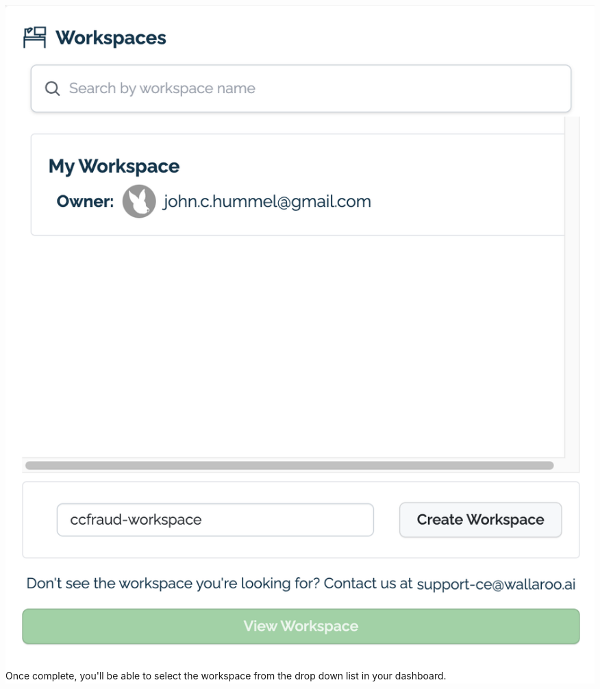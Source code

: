 ![Create ccfraud-workspace](./images/wallaroo-101/wallaroo-dashboard-create-workspace-ccfraud.png)

Once complete, you'll be able to select the workspace from the drop down list in your dashboard.
